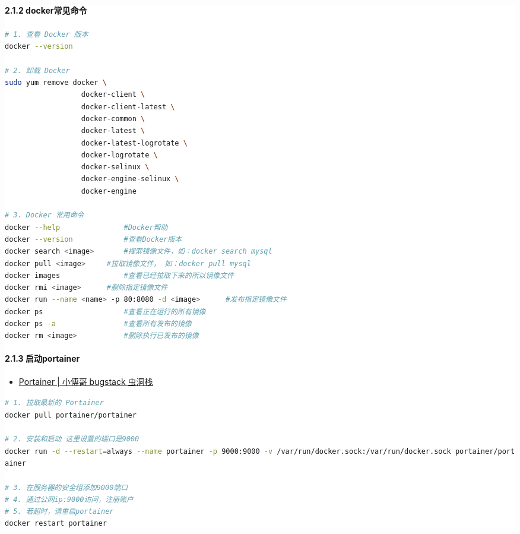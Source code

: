 

#### 2.1.2 docker常见命令

```bash
# 1. 查看 Docker 版本
docker --version

# 2. 卸载 Docker
sudo yum remove docker \
                  docker-client \
                  docker-client-latest \
                  docker-common \
                  docker-latest \
                  docker-latest-logrotate \
                  docker-logrotate \
                  docker-selinux \
                  docker-engine-selinux \
                  docker-engine
 
# 3. Docker 常用命令
docker --help				#Docker帮助
docker --version			#查看Docker版本
docker search <image>		#搜索镜像文件，如：docker search mysql
docker pull <image>		#拉取镜像文件， 如：docker pull mysql
docker images				#查看已经拉取下来的所以镜像文件
docker rmi <image>		#删除指定镜像文件
docker run --name <name> -p 80:8080 -d <image>		#发布指定镜像文件
docker ps					#查看正在运行的所有镜像
docker ps -a				#查看所有发布的镜像
docker rm <image>			#删除执行已发布的镜像

```



#### 2.1.3 启动portainer

- [Portainer | 小傅哥 bugstack 虫洞栈](https://bugstack.cn/md/road-map/portainer.html) 

```bash
# 1. 拉取最新的 Portainer
docker pull portainer/portainer

# 2. 安装和启动 这里设置的端口是9000
docker run -d --restart=always --name portainer -p 9000:9000 -v /var/run/docker.sock:/var/run/docker.sock portainer/portainer

# 3. 在服务器的安全组添加9000端口
# 4. 通过公网ip:9000访问，注册账户
# 5. 若超时，请重启portainer
docker restart portainer
```


